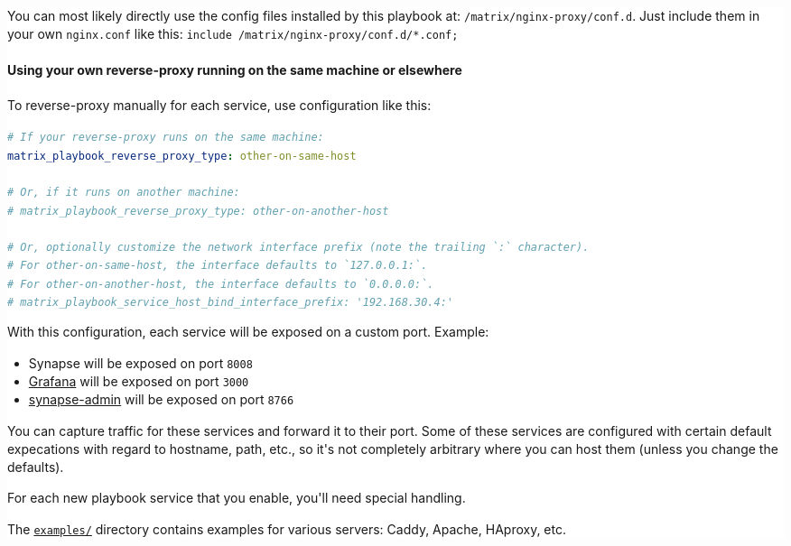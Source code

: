 You can most likely directly use the config files installed by this playbook at: `/matrix/nginx-proxy/conf.d`. Just include them in your own `nginx.conf` like this: `include /matrix/nginx-proxy/conf.d/*.conf;`

#### Using your own reverse-proxy running on the same machine or elsewhere

To reverse-proxy manually for each service, use configuration like this:

```yaml
# If your reverse-proxy runs on the same machine:
matrix_playbook_reverse_proxy_type: other-on-same-host

# Or, if it runs on another machine:
# matrix_playbook_reverse_proxy_type: other-on-another-host

# Or, optionally customize the network interface prefix (note the trailing `:` character).
# For other-on-same-host, the interface defaults to `127.0.0.1:`.
# For other-on-another-host, the interface defaults to `0.0.0.0:`.
# matrix_playbook_service_host_bind_interface_prefix: '192.168.30.4:'
```

With this configuration, each service will be exposed on a custom port. Example:

- Synapse will be exposed on port `8008`
- [Grafana](configuring-playbook-prometheus-grafana.md) will be exposed on port `3000`
- [synapse-admin](configuring-playbook-synapse-admin.md) will be exposed on port `8766`

You can capture traffic for these services and forward it to their port.
Some of these services are configured with certain default expecations with regard to hostname, path, etc., so it's not completely arbitrary where you can host them (unless you change the defaults).

For each new playbook service that you enable, you'll need special handling.

The [`examples/`](../examples/) directory contains examples for various servers: Caddy, Apache, HAproxy, etc.
